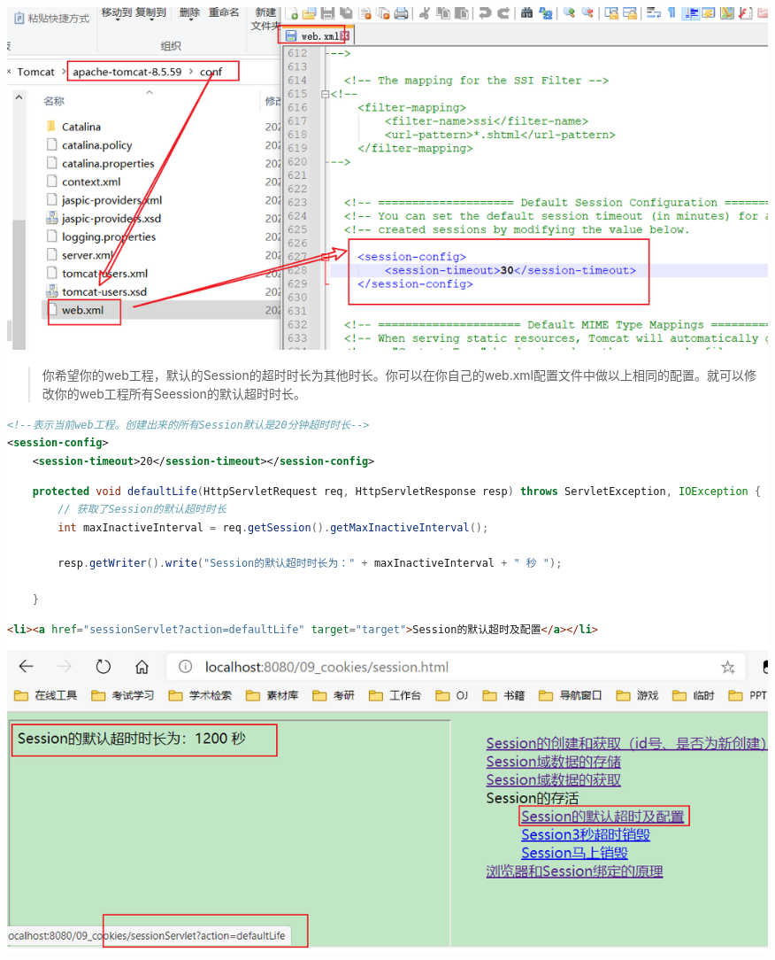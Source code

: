 ![1605776943822](img/day09/18-2.png)

> 你希望你的web工程，默认的Session的超时时长为其他时长。你可以在你自己的web.xml配置文件中做以上相同的配置。就可以修改你的web工程所有Seession的默认超时时长。 

```xml
<!--表示当前web工程。创建出来的所有Session默认是20分钟超时时长-->
<session-config>
    <session-timeout>20</session-timeout></session-config>
```

```java
    protected void defaultLife(HttpServletRequest req, HttpServletResponse resp) throws ServletException, IOException {
        // 获取了Session的默认超时时长
        int maxInactiveInterval = req.getSession().getMaxInactiveInterval();

        resp.getWriter().write("Session的默认超时时长为：" + maxInactiveInterval + " 秒 ");

    }
```

```html
<li><a href="sessionServlet?action=defaultLife" target="target">Session的默认超时及配置</a></li>
```

![1605776761368](img/day09/19.png)

